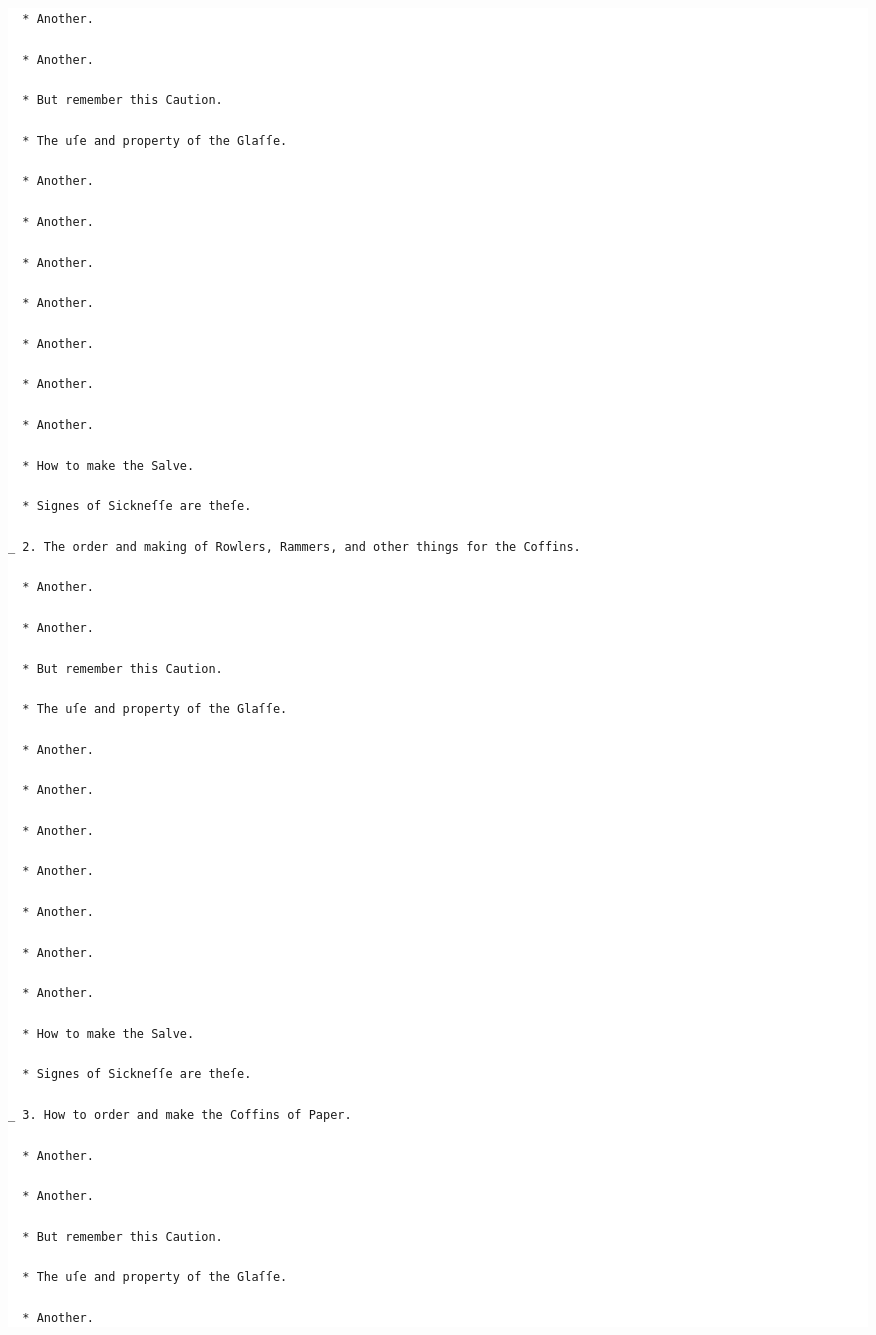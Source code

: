       * Another.

      * Another.

      * But remember this Caution.

      * The uſe and property of the Glaſſe.

      * Another.

      * Another.

      * Another.

      * Another.

      * Another.

      * Another.

      * Another.

      * How to make the Salve.

      * Signes of Sickneſſe are theſe.

    _ 2. The order and making of Rowlers, Rammers, and other things for the Coffins.

      * Another.

      * Another.

      * But remember this Caution.

      * The uſe and property of the Glaſſe.

      * Another.

      * Another.

      * Another.

      * Another.

      * Another.

      * Another.

      * Another.

      * How to make the Salve.

      * Signes of Sickneſſe are theſe.

    _ 3. How to order and make the Coffins of Paper.

      * Another.

      * Another.

      * But remember this Caution.

      * The uſe and property of the Glaſſe.

      * Another.
